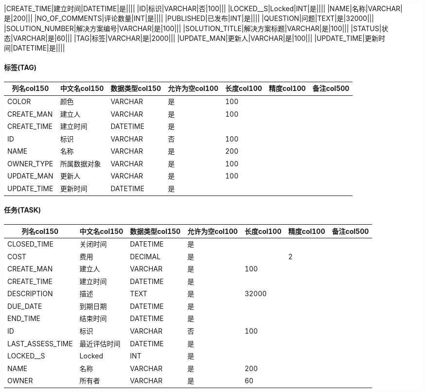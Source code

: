 |CREATE_TIME|建立时间|DATETIME|是||||
|ID<i class="fa fa-key"></i>|标识|VARCHAR|否|100|||
|LOCKED__S|Locked|INT|是||||
|NAME|名称|VARCHAR|是|200|||
|NO_OF_COMMENTS|评论数量|INT|是||||
|PUBLISHED|已发布|INT|是||||
|QUESTION|问题|TEXT|是|32000|||
|SOLUTION_NUMBER|解决方案编号|VARCHAR|是|100|||
|SOLUTION_TITLE|解决方案标题|VARCHAR|是|100|||
|STATUS|状态|VARCHAR|是|60|||
|TAG|标签|VARCHAR|是|2000|||
|UPDATE_MAN|更新人|VARCHAR|是|100|||
|UPDATE_TIME|更新时间|DATETIME|是||||
#### 标签(TAG)
|  列名col150 |  中文名col150 | 数据类型col150 |允许为空col100 |长度col100|精度col100 | 备注col500 |
| --------|------------ |   -------- | -------- | -------- | -------- |-------- |
|COLOR|颜色|VARCHAR|是|100|||
|CREATE_MAN|建立人|VARCHAR|是|100|||
|CREATE_TIME|建立时间|DATETIME|是||||
|ID<i class="fa fa-key"></i>|标识|VARCHAR|否|100|||
|NAME|名称|VARCHAR|是|200|||
|OWNER_TYPE|所属数据对象|VARCHAR|是|100|||
|UPDATE_MAN|更新人|VARCHAR|是|100|||
|UPDATE_TIME|更新时间|DATETIME|是||||
#### 任务(TASK)
|  列名col150 |  中文名col150 | 数据类型col150 |允许为空col100 |长度col100|精度col100 | 备注col500 |
| --------|------------ |   -------- | -------- | -------- | -------- |-------- |
|CLOSED_TIME|关闭时间|DATETIME|是||||
|COST|费用|DECIMAL|是||2||
|CREATE_MAN|建立人|VARCHAR|是|100|||
|CREATE_TIME|建立时间|DATETIME|是||||
|DESCRIPTION|描述|TEXT|是|32000|||
|DUE_DATE|到期日期|DATETIME|是||||
|END_TIME|结束时间|DATETIME|是||||
|ID<i class="fa fa-key"></i>|标识|VARCHAR|否|100|||
|LAST_ASSESS_TIME|最近评估时间|DATETIME|是||||
|LOCKED__S|Locked|INT|是||||
|NAME|名称|VARCHAR|是|200|||
|OWNER|所有者|VARCHAR|是|60|||